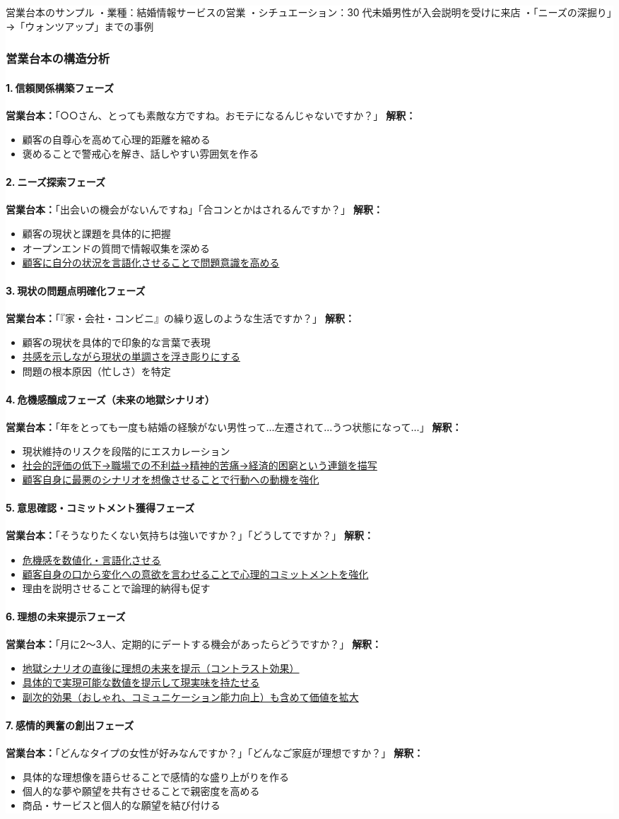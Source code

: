 
営業台本のサンプル
・業種：結婚情報サービスの営業
・シチュエーション：30 代未婚男性が入会説明を受けに来店
・「ニーズの深掘り」→「ウォンツアップ」までの事例

### 営業台本の構造分析

#### 1. 信頼関係構築フェーズ
**営業台本：**「○○さん、とっても素敵な方ですね。おモテになるんじゃないですか？」
**解釈：**
- 顧客の自尊心を高めて心理的距離を縮める
- 褒めることで警戒心を解き、話しやすい雰囲気を作る

#### 2. ニーズ探索フェーズ
**営業台本：**「出会いの機会がないんですね」「合コンとかはされるんですか？」
**解釈：**
- 顧客の現状と課題を具体的に把握
- オープンエンドの質問で情報収集を深める
- <u>顧客に自分の状況を言語化させることで問題意識を高める</u>

#### 3. 現状の問題点明確化フェーズ
**営業台本：**「『家・会社・コンビニ』の繰り返しのような生活ですか？」
**解釈：**
- 顧客の現状を具体的で印象的な言葉で表現
- <u>共感を示しながら現状の単調さを浮き彫りにする</u>
- 問題の根本原因（忙しさ）を特定

#### 4. 危機感醸成フェーズ（未来の地獄シナリオ）
**営業台本：**「年をとっても一度も結婚の経験がない男性って...左遷されて...うつ状態になって...」
**解釈：**
- 現状維持のリスクを段階的にエスカレーション
- <u>社会的評価の低下→職場での不利益→精神的苦痛→経済的困窮という連鎖を描写</u>
- <u>顧客自身に最悪のシナリオを想像させることで行動への動機を強化</u>

#### 5. 意思確認・コミットメント獲得フェーズ
**営業台本：**「そうなりたくない気持ちは強いですか？」「どうしてですか？」
**解釈：**
- <u>危機感を数値化・言語化させる</u>
- <u>顧客自身の口から変化への意欲を言わせることで心理的コミットメントを強化</u>
- 理由を説明させることで論理的納得も促す

#### 6. 理想の未来提示フェーズ
**営業台本：**「月に2〜3人、定期的にデートする機会があったらどうですか？」
**解釈：**
- <u>地獄シナリオの直後に理想の未来を提示（コントラスト効果）</u>
- <u>具体的で実現可能な数値を提示して現実味を持たせる</u>
- <u>副次的効果（おしゃれ、コミュニケーション能力向上）も含めて価値を拡大</u>

#### 7. 感情的興奮の創出フェーズ
**営業台本：**「どんなタイプの女性が好みなんですか？」「どんなご家庭が理想ですか？」
**解釈：**
- 具体的な理想像を語らせることで感情的な盛り上がりを作る
- 個人的な夢や願望を共有させることで親密度を高める
- 商品・サービスと個人的な願望を結び付ける
